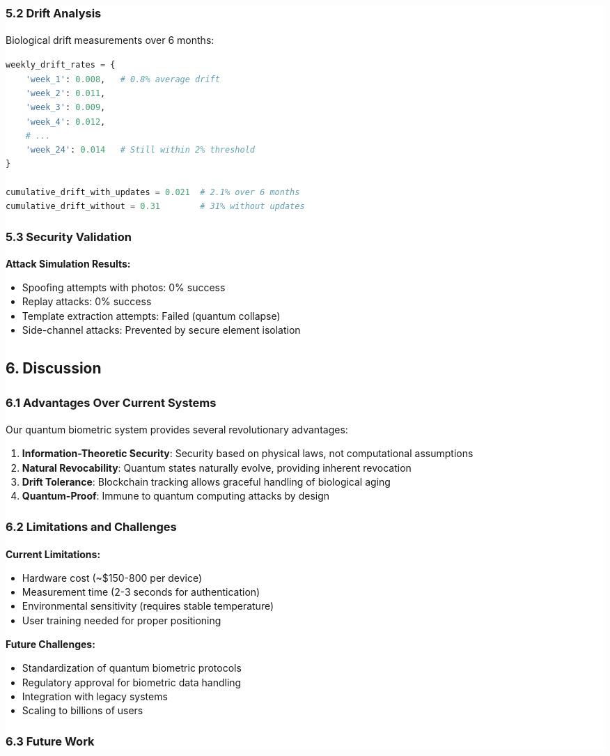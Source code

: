 ### 5.2 Drift Analysis

Biological drift measurements over 6 months:
```python
weekly_drift_rates = {
    'week_1': 0.008,   # 0.8% average drift
    'week_2': 0.011,
    'week_3': 0.009,
    'week_4': 0.012,
    # ...
    'week_24': 0.014   # Still within 2% threshold
}

cumulative_drift_with_updates = 0.021  # 2.1% over 6 months
cumulative_drift_without = 0.31        # 31% without updates
```

### 5.3 Security Validation

**Attack Simulation Results:**
- Spoofing attempts with photos: 0% success
- Replay attacks: 0% success  
- Template extraction attempts: Failed (quantum collapse)
- Side-channel attacks: Prevented by secure element isolation

## 6. Discussion

### 6.1 Advantages Over Current Systems

Our quantum biometric system provides several revolutionary advantages:

1. **Information-Theoretic Security**: Security based on physical laws, not computational assumptions
2. **Natural Revocability**: Quantum states naturally evolve, providing inherent revocation
3. **Drift Tolerance**: Blockchain tracking allows graceful handling of biological aging
4. **Quantum-Proof**: Immune to quantum computing attacks by design

### 6.2 Limitations and Challenges

**Current Limitations:**
- Hardware cost (~$150-800 per device)
- Measurement time (2-3 seconds for authentication)
- Environmental sensitivity (requires stable temperature)
- User training needed for proper positioning

**Future Challenges:**
- Standardization of quantum biometric protocols
- Regulatory approval for biometric data handling
- Integration with legacy systems
- Scaling to billions of users

### 6.3 Future Work
